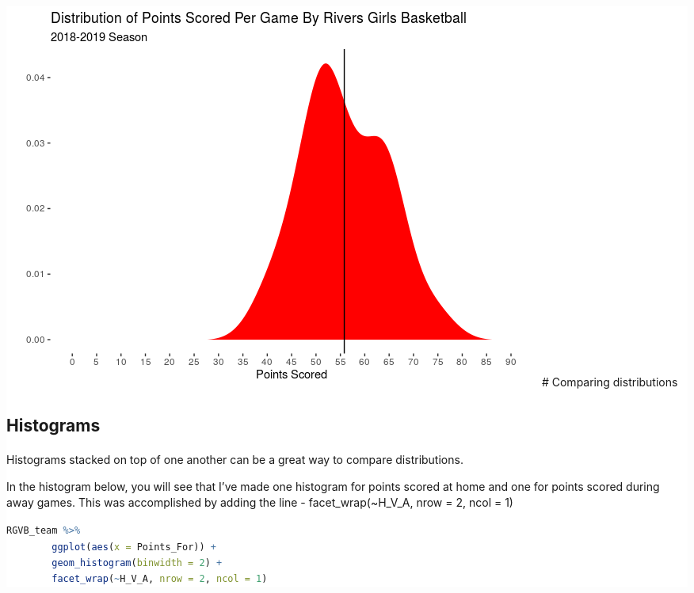 ![](EDA-with-Quantitative-Variables_files/figure-gfm/Density%20Curves%20for%20distribution-1.png)
\# Comparing distributions

## Histograms

Histograms stacked on top of one another can be a great way to compare
distributions.

In the histogram below, you will see that I’ve made one histogram for
points scored at home and one for points scored during away games. This
was accomplished by adding the line - facet\_wrap(\~H\_V\_A, nrow = 2,
ncol = 1)

``` r
RGVB_team %>%
        ggplot(aes(x = Points_For)) +
        geom_histogram(binwidth = 2) +
        facet_wrap(~H_V_A, nrow = 2, ncol = 1)
```
